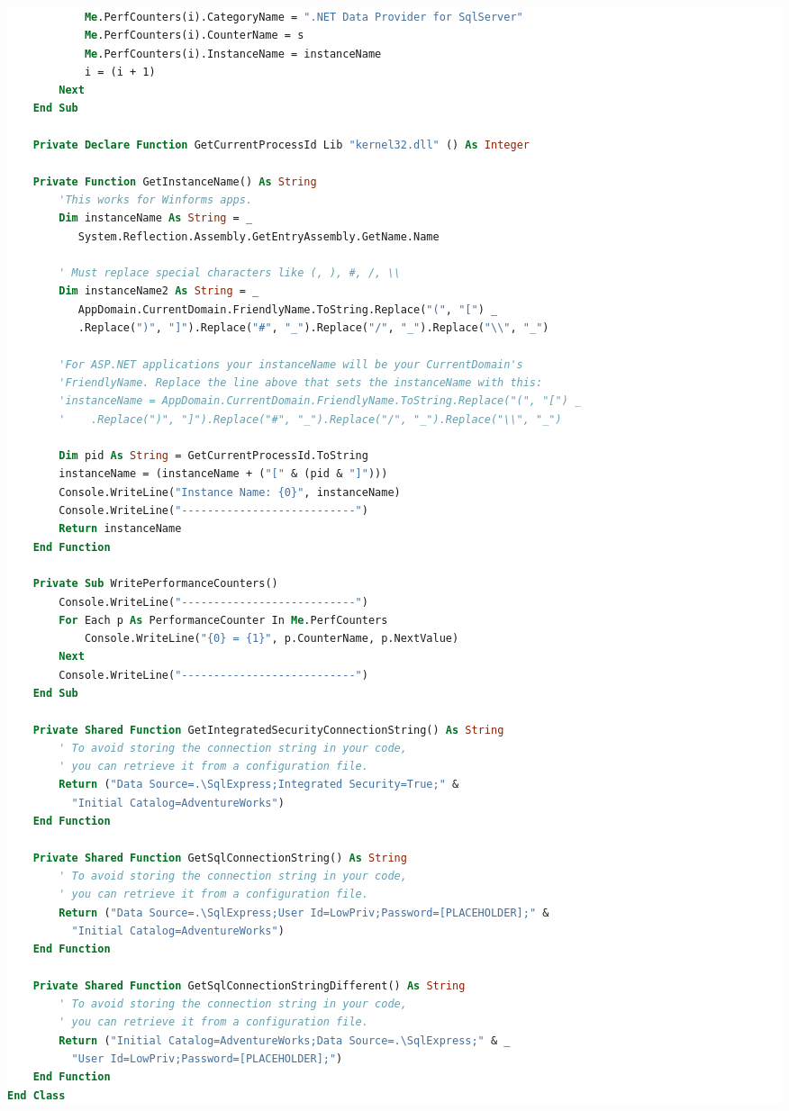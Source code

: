 ```vb
            Me.PerfCounters(i).CategoryName = ".NET Data Provider for SqlServer"
            Me.PerfCounters(i).CounterName = s
            Me.PerfCounters(i).InstanceName = instanceName
            i = (i + 1)
        Next
    End Sub

    Private Declare Function GetCurrentProcessId Lib "kernel32.dll" () As Integer

    Private Function GetInstanceName() As String
        'This works for Winforms apps.
        Dim instanceName As String = _
           System.Reflection.Assembly.GetEntryAssembly.GetName.Name

        ' Must replace special characters like (, ), #, /, \\
        Dim instanceName2 As String = _
           AppDomain.CurrentDomain.FriendlyName.ToString.Replace("(", "[") _
           .Replace(")", "]").Replace("#", "_").Replace("/", "_").Replace("\\", "_")

        'For ASP.NET applications your instanceName will be your CurrentDomain's
        'FriendlyName. Replace the line above that sets the instanceName with this:
        'instanceName = AppDomain.CurrentDomain.FriendlyName.ToString.Replace("(", "[") _
        '    .Replace(")", "]").Replace("#", "_").Replace("/", "_").Replace("\\", "_")

        Dim pid As String = GetCurrentProcessId.ToString
        instanceName = (instanceName + ("[" & (pid & "]")))
        Console.WriteLine("Instance Name: {0}", instanceName)
        Console.WriteLine("---------------------------")
        Return instanceName
    End Function

    Private Sub WritePerformanceCounters()
        Console.WriteLine("---------------------------")
        For Each p As PerformanceCounter In Me.PerfCounters
            Console.WriteLine("{0} = {1}", p.CounterName, p.NextValue)
        Next
        Console.WriteLine("---------------------------")
    End Sub

    Private Shared Function GetIntegratedSecurityConnectionString() As String
        ' To avoid storing the connection string in your code,
        ' you can retrieve it from a configuration file.
        Return ("Data Source=.\SqlExpress;Integrated Security=True;" &
          "Initial Catalog=AdventureWorks")
    End Function

    Private Shared Function GetSqlConnectionString() As String
        ' To avoid storing the connection string in your code,
        ' you can retrieve it from a configuration file.
        Return ("Data Source=.\SqlExpress;User Id=LowPriv;Password=[PLACEHOLDER];" &
          "Initial Catalog=AdventureWorks")
    End Function

    Private Shared Function GetSqlConnectionStringDifferent() As String
        ' To avoid storing the connection string in your code,
        ' you can retrieve it from a configuration file.
        Return ("Initial Catalog=AdventureWorks;Data Source=.\SqlExpress;" & _
          "User Id=LowPriv;Password=[PLACEHOLDER];")
    End Function
End Class
```
